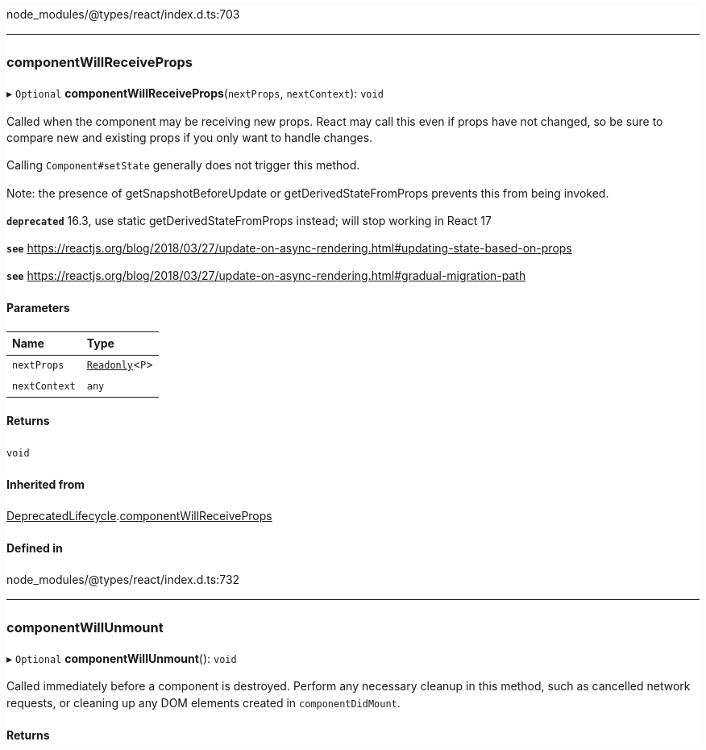 node_modules/@types/react/index.d.ts:703

___

### componentWillReceiveProps

▸ `Optional` **componentWillReceiveProps**(`nextProps`, `nextContext`): `void`

Called when the component may be receiving new props.
React may call this even if props have not changed, so be sure to compare new and existing
props if you only want to handle changes.

Calling `Component#setState` generally does not trigger this method.

Note: the presence of getSnapshotBeforeUpdate or getDerivedStateFromProps
prevents this from being invoked.

**`deprecated`** 16.3, use static getDerivedStateFromProps instead; will stop working in React 17

**`see`** https://reactjs.org/blog/2018/03/27/update-on-async-rendering.html#updating-state-based-on-props

**`see`** https://reactjs.org/blog/2018/03/27/update-on-async-rendering.html#gradual-migration-path

#### Parameters

| Name | Type |
| :------ | :------ |
| `nextProps` | [`Readonly`](../modules/components_ClusterNodeContainer._internal_.md#readonly)<`P`\> |
| `nextContext` | `any` |

#### Returns

`void`

#### Inherited from

[DeprecatedLifecycle](components_ClusterNodeContainer._internal_.DeprecatedLifecycle.md).[componentWillReceiveProps](components_ClusterNodeContainer._internal_.DeprecatedLifecycle.md#componentwillreceiveprops)

#### Defined in

node_modules/@types/react/index.d.ts:732

___

### componentWillUnmount

▸ `Optional` **componentWillUnmount**(): `void`

Called immediately before a component is destroyed. Perform any necessary cleanup in this method, such as
cancelled network requests, or cleaning up any DOM elements created in `componentDidMount`.

#### Returns
